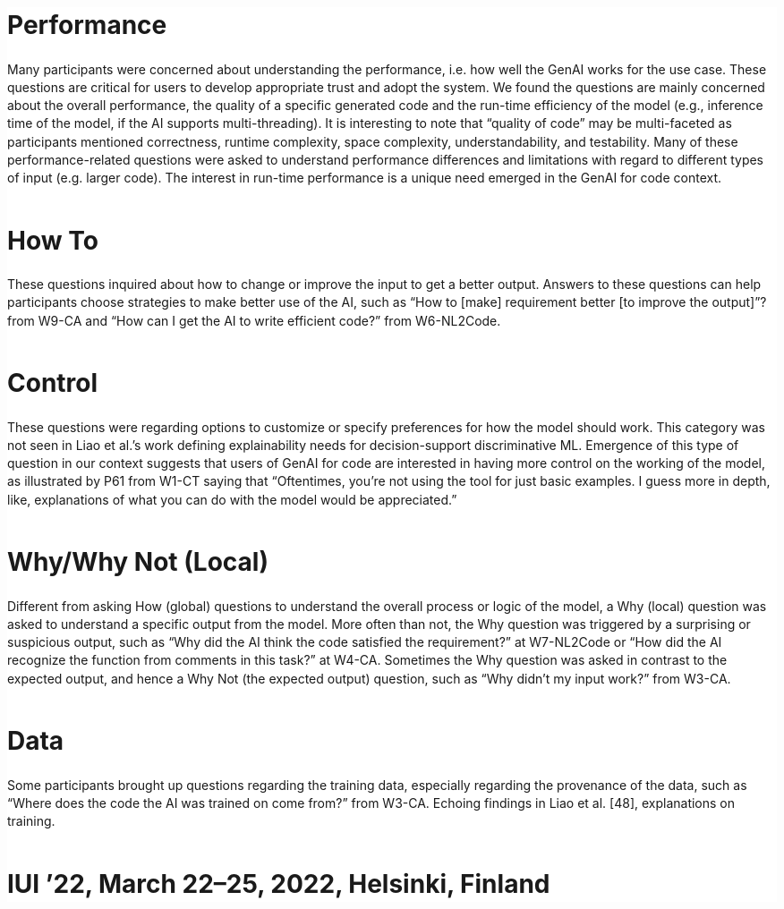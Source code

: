 # Performance

Many participants were concerned about understanding the performance, i.e. how well the GenAI works for the use case. These questions are critical for users to develop appropriate trust and adopt the system. We found the questions are mainly concerned about the overall performance, the quality of a specific generated code and the run-time efficiency of the model (e.g., inference time of the model, if the AI supports multi-threading). It is interesting to note that “quality of code” may be multi-faceted as participants mentioned correctness, runtime complexity, space complexity, understandability, and testability. Many of these performance-related questions were asked to understand performance differences and limitations with regard to different types of input (e.g. larger code). The interest in run-time performance is a unique need emerged in the GenAI for code context.

# How To

These questions inquired about how to change or improve the input to get a better output. Answers to these questions can help participants choose strategies to make better use of the AI, such as “How to [make] requirement better [to improve the output]”? from W9-CA and “How can I get the AI to write efficient code?” from W6-NL2Code.

# Control

These questions were regarding options to customize or specify preferences for how the model should work. This category was not seen in Liao et al.’s work defining explainability needs for decision-support discriminative ML. Emergence of this type of question in our context suggests that users of GenAI for code are interested in having more control on the working of the model, as illustrated by P61 from W1-CT saying that “Oftentimes, you’re not using the tool for just basic examples. I guess more in depth, like, explanations of what you can do with the model would be appreciated.”

# Why/Why Not (Local)

Different from asking How (global) questions to understand the overall process or logic of the model, a Why (local) question was asked to understand a specific output from the model. More often than not, the Why question was triggered by a surprising or suspicious output, such as “Why did the AI think the code satisfied the requirement?” at W7-NL2Code or “How did the AI recognize the function from comments in this task?” at W4-CA. Sometimes the Why question was asked in contrast to the expected output, and hence a Why Not (the expected output) question, such as “Why didn’t my input work?” from W3-CA.

# Data

Some participants brought up questions regarding the training data, especially regarding the provenance of the data, such as “Where does the code the AI was trained on come from?” from W3-CA. Echoing findings in Liao et al. [48], explanations on training.

# IUI ’22, March 22–25, 2022, Helsinki, Finland
